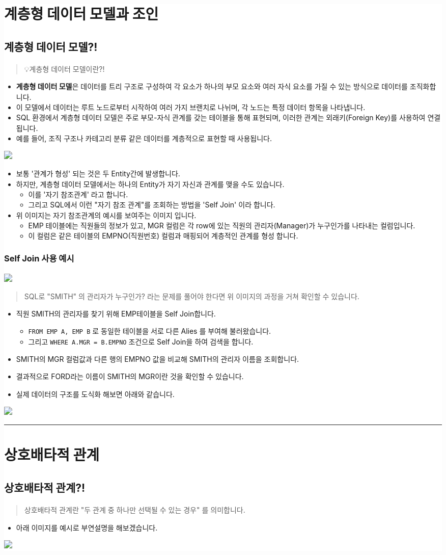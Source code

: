 



# 계층형 데이터 모델과 조인
## 계층형 데이터 모델?!
 >  💡계층형 데이터 모델이란?!

- **계층형 데이터 모델**은 데이터를 트리 구조로 구성하여 각 요소가 하나의 부모 요소와 여러 자식 요소를 가질 수 있는 방식으로 데이터를 조직화합니다.
- 이 모델에서 데이터는 루트 노드로부터 시작하여 여러 가지 브랜치로 나뉘며, 각 노드는 특정 데이터 항목을 나타냅니다.
- SQL 환경에서 계층형 데이터 모델은 주로 부모-자식 관계를 갖는 테이블을 통해 표현되며, 이러한 관계는 외래키(Foreign Key)를 사용하여 연결됩니다.
- 예를 들어, 조직 구조나 카테고리 분류 같은 데이터를 계층적으로 표현할 때 사용됩니다.

![](https://i.imgur.com/aBwFnu9.png)

- 보통 '관계가 형성' 되는 것은 두 Entity간에 발생합니다. 
- 하지만, 계층형 데이터 모델에서는 하나의 Entity가 자기 자신과 관계를 맺을 수도 있습니다. 
	- 이를 '자기 참조관계' 라고 합니다. 
	- 그리고 SQL에서 이런 "자기 참조 관계"를 조회하는 방법을 'Self Join' 이라 합니다.
- 위 이미지는 자기 참조관계의 예시를 보여주는 이미지 입니다.
	- EMP 테이블에는 직원들의 정보가 있고, MGR 컬럼은 각 row에 있는 직원의 관리자(Manager)가 누구인가를 나타내는 컬럼입니다.
	- 이 컬럼은 같은 테이블의 EMPNO(직원번호) 컬럼과 매핑되어 계층적인 관계를 형성 합니다.



### Self Join 사용 예시
![](https://i.imgur.com/9jiKJev.png)

> SQL로 "SMITH" 의 관리자가 누구인가? 라는 문제를 풀어야 한다면 위 이미지의 과정을 거쳐 확인할 수 있습니다. 

- 직원 SMITH의 관리자를 찾기 위해 EMP테이블을 Self Join합니다.
	- `FROM EMP A, EMP B` 로 동일한 테이블을 서로 다른 Alies 를 부여해 불러왔습니다.
	- 그리고 `WHERE A.MGR = B.EMPNO` 조건으로 Self Join을 하여 검색을 합니다.
- SMITH의 MGR 컬럼값과 다른 행의 EMPNO 값을 비교해 SMITH의 관리자 이름을 조회합니다.
- 결과적으로 FORD라는 이름이 SMITH의 MGR이란 것을 확인할 수 있습니다.

- 실제 데이터의 구조를 도식화 해보면 아래와 같습니다.

![](https://i.imgur.com/HyinveD.png)

---




# 상호배타적 관계
## 상호배타적 관계?!
>   상호배타적 관계란 "두 관계 중 하나만 선택될 수 있는 경우" 를 의미합니다.

- 아래 이미지를 예시로 부연설명을 해보겠습니다.

![](https://i.imgur.com/ITrVxAG.png)

